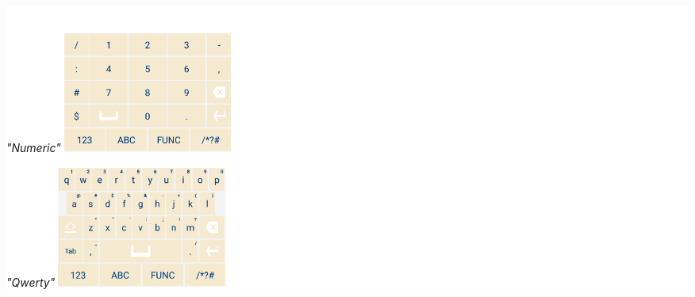 <br>

_"Numeric"_
<img alt="" style="height:150px" src="pt_numeric.png"/>
<br>

_"Qwerty"_
<img alt="" style="height:150px" src="pt_qwerty.png"/>
<br>

